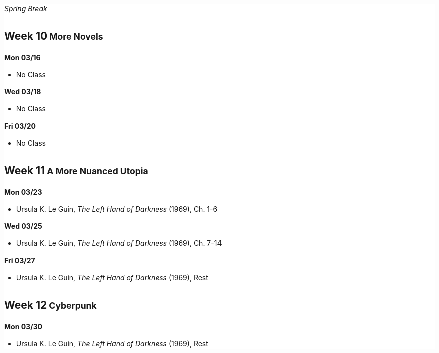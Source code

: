 <p><em>Spring Break</em></p>

  </div> 
</div> 
<div class="mdl-grid">
  <h2 class="mdl-cell mdl-cell--12-col schedule__week">Week 10<small class="schedule__week-title"> More Novels</small></h2>
  <div class="mdl-cell mdl-cell--4-col ">
	<p><strong>Mon 03/16</strong></p>
	<ul>
  <li>No Class</li>
</ul>

  </div> 
  <div class="mdl-cell mdl-cell--4-col ">
	<p><strong>Wed 03/18</strong></p>
	<ul>
  <li>No Class</li>
</ul>

  </div> 
  <div class="mdl-cell mdl-cell--4-col ">
	<p><strong>Fri 03/20</strong></p>
	<ul>
  <li>No Class</li>
</ul>

  </div> 
</div> 
<div class="mdl-grid">
  <h2 class="mdl-cell mdl-cell--12-col schedule__week">Week 11<small class="schedule__week-title"> A More Nuanced Utopia</small></h2>
  <div class="mdl-cell mdl-cell--4-col ">
	<p><strong>Mon 03/23</strong></p>
	<ul>
  <li>Ursula K. Le Guin, <em>The Left Hand of Darkness</em> (1969), Ch. 1-6</li>
</ul>

  </div> 
  <div class="mdl-cell mdl-cell--4-col ">
	<p><strong>Wed 03/25</strong></p>
	<ul>
  <li>Ursula K. Le Guin, <em>The Left Hand of Darkness</em> (1969), Ch. 7-14</li>
</ul>

  </div> 
  <div class="mdl-cell mdl-cell--4-col ">
	<p><strong>Fri 03/27</strong></p>
	<ul>
  <li>Ursula K. Le Guin, <em>The Left Hand of Darkness</em> (1969), Rest</li>
</ul>

  </div> 
</div> 
<div class="mdl-grid">
  <h2 class="mdl-cell mdl-cell--12-col schedule__week">Week 12<small class="schedule__week-title"> Cyberpunk</small></h2>
  <div class="mdl-cell mdl-cell--4-col ">
	<p><strong>Mon 03/30</strong></p>
	<ul>
  <li>Ursula K. Le Guin, <em>The Left Hand of Darkness</em> (1969), Rest</li>
</ul>
